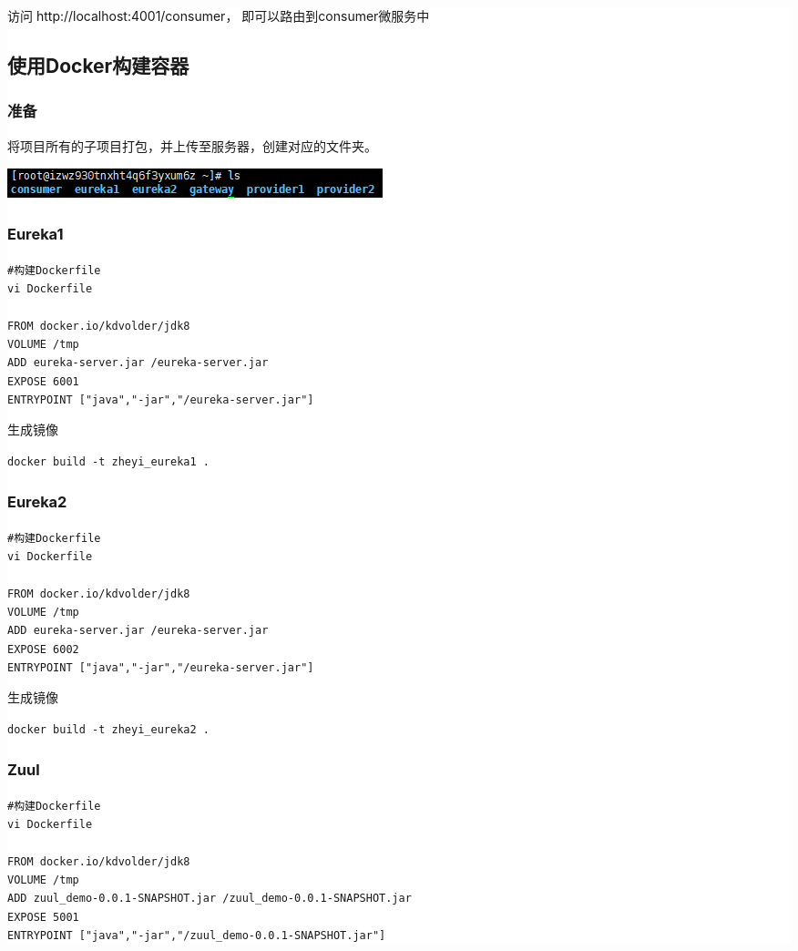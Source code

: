 访问 http://localhost:4001/consumer， 即可以路由到consumer微服务中


## 使用Docker构建容器

### 准备

将项目所有的子项目打包，并上传至服务器，创建对应的文件夹。

![](Images/6.png)


### Eureka1
	
	#构建Dockerfile
	vi Dockerfile
	
	FROM docker.io/kdvolder/jdk8
	VOLUME /tmp
	ADD eureka-server.jar /eureka-server.jar
	EXPOSE 6001
	ENTRYPOINT ["java","-jar","/eureka-server.jar"]

生成镜像
	
	docker build -t zheyi_eureka1 .


### Eureka2

	#构建Dockerfile
	vi Dockerfile

	FROM docker.io/kdvolder/jdk8
	VOLUME /tmp
	ADD eureka-server.jar /eureka-server.jar
	EXPOSE 6002
	ENTRYPOINT ["java","-jar","/eureka-server.jar"]


生成镜像
	
	docker build -t zheyi_eureka2 .

### Zuul

	#构建Dockerfile
	vi Dockerfile

	FROM docker.io/kdvolder/jdk8
	VOLUME /tmp
	ADD zuul_demo-0.0.1-SNAPSHOT.jar /zuul_demo-0.0.1-SNAPSHOT.jar
	EXPOSE 5001
	ENTRYPOINT ["java","-jar","/zuul_demo-0.0.1-SNAPSHOT.jar"]
